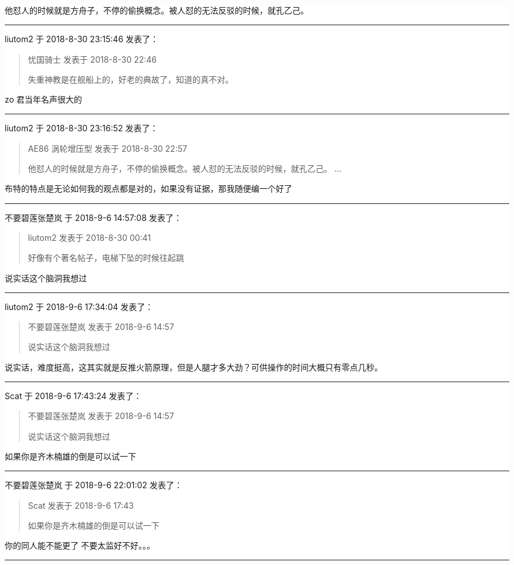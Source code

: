他怼人的时候就是方舟子，不停的偷换概念。被人怼的无法反驳的时候，就孔乙己。

---

liutom2 于 2018-8-30 23:15:46 发表了：

> 忧国骑士 发表于 2018-8-30 22:46
>
> 失重神教是在舰船上的，好老的典故了，知道的真不对。

zo 君当年名声很大的

---

liutom2 于 2018-8-30 23:16:52 发表了：

> AE86 涡轮增压型 发表于 2018-8-30 22:57
>
> 他怼人的时候就是方舟子，不停的偷换概念。被人怼的无法反驳的时候，就孔乙己。 ...

布特的特点是无论如何我的观点都是对的，如果没有证据，那我随便编一个好了

---

不要碧莲张楚岚 于 2018-9-6 14:57:08 发表了：

> liutom2 发表于 2018-8-30 00:41
>
> 好像有个著名帖子，电梯下坠的时候往起跳

说实话这个脑洞我想过

---

liutom2 于 2018-9-6 17:34:04 发表了：

> 不要碧莲张楚岚 发表于 2018-9-6 14:57
>
> 说实话这个脑洞我想过

说实话，难度挺高，这其实就是反推火箭原理，但是人腿才多大劲？可供操作的时间大概只有零点几秒。

---

Scat 于 2018-9-6 17:43:24 发表了：

> 不要碧莲张楚岚 发表于 2018-9-6 14:57
>
> 说实话这个脑洞我想过

如果你是齐木楠雄的倒是可以试一下

---

不要碧莲张楚岚 于 2018-9-6 22:01:02 发表了：

> Scat 发表于 2018-9-6 17:43
>
> 如果你是齐木楠雄的倒是可以试一下

你的同人能不能更了 不要太监好不好。。。

---